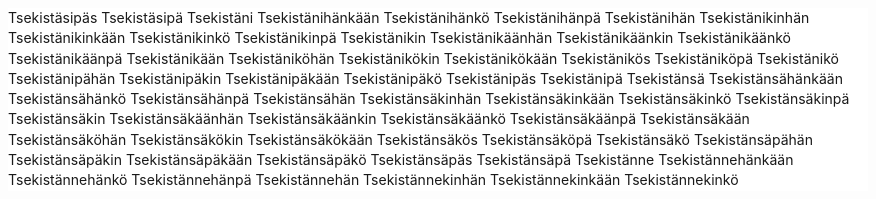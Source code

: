 Tsekistäsipäs
Tsekistäsipä
Tsekistäni
Tsekistänihänkään
Tsekistänihänkö
Tsekistänihänpä
Tsekistänihän
Tsekistänikinhän
Tsekistänikinkään
Tsekistänikinkö
Tsekistänikinpä
Tsekistänikin
Tsekistänikäänhän
Tsekistänikäänkin
Tsekistänikäänkö
Tsekistänikäänpä
Tsekistänikään
Tsekistäniköhän
Tsekistänikökin
Tsekistänikökään
Tsekistänikös
Tsekistäniköpä
Tsekistänikö
Tsekistänipähän
Tsekistänipäkin
Tsekistänipäkään
Tsekistänipäkö
Tsekistänipäs
Tsekistänipä
Tsekistänsä
Tsekistänsähänkään
Tsekistänsähänkö
Tsekistänsähänpä
Tsekistänsähän
Tsekistänsäkinhän
Tsekistänsäkinkään
Tsekistänsäkinkö
Tsekistänsäkinpä
Tsekistänsäkin
Tsekistänsäkäänhän
Tsekistänsäkäänkin
Tsekistänsäkäänkö
Tsekistänsäkäänpä
Tsekistänsäkään
Tsekistänsäköhän
Tsekistänsäkökin
Tsekistänsäkökään
Tsekistänsäkös
Tsekistänsäköpä
Tsekistänsäkö
Tsekistänsäpähän
Tsekistänsäpäkin
Tsekistänsäpäkään
Tsekistänsäpäkö
Tsekistänsäpäs
Tsekistänsäpä
Tsekistänne
Tsekistännehänkään
Tsekistännehänkö
Tsekistännehänpä
Tsekistännehän
Tsekistännekinhän
Tsekistännekinkään
Tsekistännekinkö